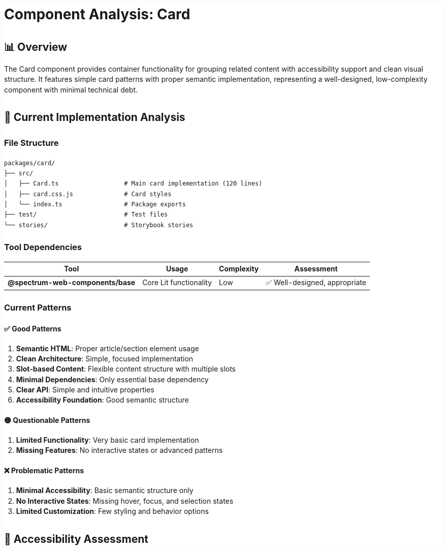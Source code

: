# Component Analysis: Card

## 📊 Overview

The Card component provides container functionality for grouping related content with accessibility support and clean visual structure. It features simple card patterns with proper semantic implementation, representing a well-designed, low-complexity component with minimal technical debt.

## 🔧 Current Implementation Analysis

### File Structure

```
packages/card/
├── src/
│   ├── Card.ts                  # Main card implementation (120 lines)
│   ├── card.css.js              # Card styles
│   └── index.ts                 # Package exports
├── test/                        # Test files
└── stories/                     # Storybook stories
```

### Tool Dependencies

| Tool                              | Usage                  | Complexity | Assessment                    |
| --------------------------------- | ---------------------- | ---------- | ----------------------------- |
| **@spectrum-web-components/base** | Core Lit functionality | Low        | ✅ Well-designed, appropriate |

### Current Patterns

#### ✅ Good Patterns

1. **Semantic HTML**: Proper article/section element usage
2. **Clean Architecture**: Simple, focused implementation
3. **Slot-based Content**: Flexible content structure with multiple slots
4. **Minimal Dependencies**: Only essential base dependency
5. **Clear API**: Simple and intuitive properties
6. **Accessibility Foundation**: Good semantic structure

#### 🟡 Questionable Patterns

1. **Limited Functionality**: Very basic card implementation
2. **Missing Features**: No interactive states or advanced patterns

#### ❌ Problematic Patterns

1. **Minimal Accessibility**: Basic semantic structure only
2. **No Interactive States**: Missing hover, focus, and selection states
3. **Limited Customization**: Few styling and behavior options

## 🎯 Accessibility Assessment
